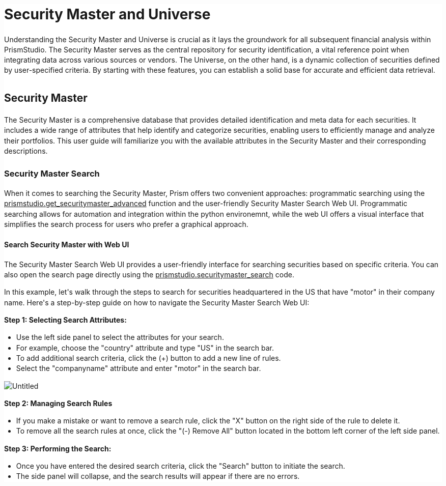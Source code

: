 # Security Master and Universe
Understanding the Security Master and Universe is crucial as it lays the groundwork for all subsequent financial analysis within PrismStudio. The Security Master serves as the central repository for security identification, a vital reference point when integrating data across various sources or vendors. The Universe, on the other hand, is a dynamic collection of securities defined by user-specified criteria. By starting with these features, you can establish a solid base for accurate and efficient data retrieval.

## Security Master
The Security Master is a comprehensive database that provides detailed identification and meta data for each securities. It includes a wide range of attributes that help identify and categorize securities, enabling users to efficiently manage and analyze their portfolios. This user guide will familiarize you with the available attributes in the Security Master and their corresponding descriptions. 

### Security Master Search
When it comes to searching the Security Master, Prism offers two convenient approaches: programmatic searching using the [prismstudio.get_securitymaster_advanced](<#prismstudio.get_securitymaster_advanced>) function and the user-friendly Security Master Search Web UI. Programmatic searching allows for automation and integration within the python environemnt, while the web UI offers a visual interface that simplifies the search process for users who prefer a graphical approach.

#### Search Security Master with Web UI
The Security Master Search Web UI provides a user-friendly interface for searching securities based on specific criteria. You can also open the search page directly using the [prismstudio.securitymaster_search](<#prismstudio.securitymaster_search>) code.

In this example, let's walk through the steps to search for securities headquartered in the US that have "motor" in their company name. Here's a step-by-step guide on how to navigate the Security Master Search Web UI:

**Step 1: Selecting Search Attributes:**
- Use the left side panel to select the attributes for your search.
- For example, choose the "country" attribute and type "US" in the search bar.
- To add additional search criteria, click the (+) button to add a new line of rules.
- Select the "companyname" attribute and enter "motor" in the search bar.

![Untitled](../_static/english_guide/Untitled8.png)


**Step 2: Managing Search Rules**
- If you make a mistake or want to remove a search rule, click the "X" button on the right side of the rule to delete it.
- To remove all the search rules at once, click the "(-) Remove All" button located in the bottom left corner of the left side panel.

**Step 3: Performing the Search:**
- Once you have entered the desired search criteria, click the "Search" button to initiate the search.
- The side panel will collapse, and the search results will appear if there are no errors.
